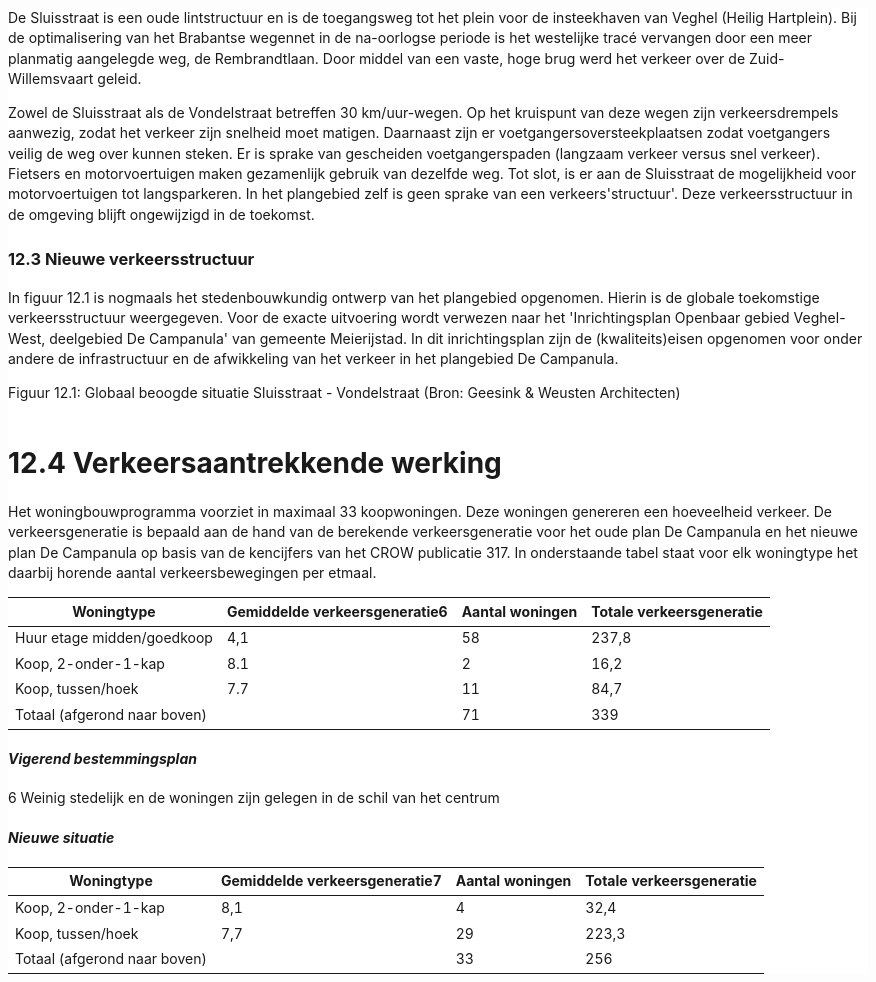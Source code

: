 De Sluisstraat is een oude lintstructuur en is de toegangsweg tot het plein voor de insteekhaven van Veghel (Heilig Hartplein). Bij de optimalisering van het Brabantse wegennet in de na-oorlogse periode is het westelijke tracé vervangen door een meer planmatig aangelegde weg, de Rembrandtlaan. Door middel van een vaste, hoge brug werd het verkeer over de Zuid- Willemsvaart geleid.

Zowel de Sluisstraat als de Vondelstraat betreffen 30 km/uur-wegen. Op het kruispunt van deze wegen zijn verkeersdrempels aanwezig, zodat het verkeer zijn snelheid moet matigen. Daarnaast zijn er voetgangersoversteekplaatsen zodat voetgangers veilig de weg over kunnen steken. Er is sprake van gescheiden voetgangerspaden (langzaam verkeer versus snel verkeer). Fietsers en motorvoertuigen maken gezamenlijk gebruik van dezelfde weg. Tot slot, is er aan de Sluisstraat de mogelijkheid voor motorvoertuigen tot langsparkeren. In het plangebied zelf is geen sprake van een verkeers'structuur'. Deze verkeersstructuur in de omgeving blijft ongewijzigd in de toekomst.

### **12.3 Nieuwe verkeersstructuur**

In figuur 12.1 is nogmaals het stedenbouwkundig ontwerp van het plangebied opgenomen. Hierin is de globale toekomstige verkeersstructuur weergegeven. Voor de exacte uitvoering wordt verwezen naar het 'Inrichtingsplan Openbaar gebied Veghel-West, deelgebied De Campanula' van gemeente Meierijstad. In dit inrichtingsplan zijn de (kwaliteits)eisen opgenomen voor onder andere de infrastructuur en de afwikkeling van het verkeer in het plangebied De Campanula.

Figuur 12.1: Globaal beoogde situatie Sluisstraat - Vondelstraat (Bron: Geesink & Weusten Architecten)

# **12.4 Verkeersaantrekkende werking**

Het woningbouwprogramma voorziet in maximaal 33 koopwoningen. Deze woningen genereren een hoeveelheid verkeer. De verkeersgeneratie is bepaald aan de hand van de berekende verkeersgeneratie voor het oude plan De Campanula en het nieuwe plan De Campanula op basis van de kencijfers van het CROW publicatie 317. In onderstaande tabel staat voor elk woningtype het daarbij horende aantal verkeersbewegingen per etmaal.

| Woningtype                   | Gemiddelde verkeersgeneratie6 | Aantal woningen | Totale verkeersgeneratie |
|------------------------------|-------------------------------|-----------------|--------------------------|
| Huur etage midden/goedkoop   | 4,1                           | 58              | 237,8                    |
| Koop, 2-onder-1-kap          | 8.1                           | 2               | 16,2                     |
| Koop, tussen/hoek            | 7.7                           | 11              | 84,7                     |
| Totaal (afgerond naar boven) |                               | 71              | 339                      |

#### *Vigerend bestemmingsplan*

 6 Weinig stedelijk en de woningen zijn gelegen in de schil van het centrum

#### *Nieuwe situatie*

| Woningtype                   | Gemiddelde verkeersgeneratie7 | Aantal woningen | Totale verkeersgeneratie |
|------------------------------|-------------------------------|-----------------|--------------------------|
| Koop, 2-onder-1-kap          | 8,1                           | 4               | 32,4                     |
| Koop, tussen/hoek            | 7,7                           | 29              | 223,3                    |
| Totaal (afgerond naar boven) |                               | 33              | 256                      |
